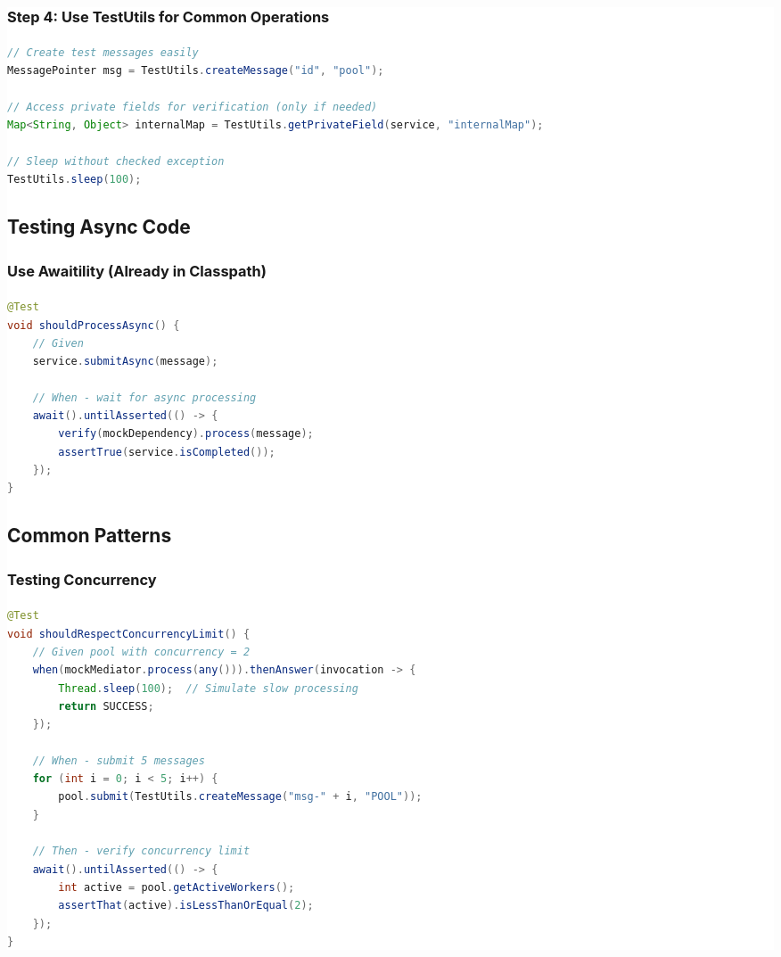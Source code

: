 ### Step 4: Use TestUtils for Common Operations
```java
// Create test messages easily
MessagePointer msg = TestUtils.createMessage("id", "pool");

// Access private fields for verification (only if needed)
Map<String, Object> internalMap = TestUtils.getPrivateField(service, "internalMap");

// Sleep without checked exception
TestUtils.sleep(100);
```

## Testing Async Code

### Use Awaitility (Already in Classpath)
```java
@Test
void shouldProcessAsync() {
    // Given
    service.submitAsync(message);

    // When - wait for async processing
    await().untilAsserted(() -> {
        verify(mockDependency).process(message);
        assertTrue(service.isCompleted());
    });
}
```

## Common Patterns

### Testing Concurrency
```java
@Test
void shouldRespectConcurrencyLimit() {
    // Given pool with concurrency = 2
    when(mockMediator.process(any())).thenAnswer(invocation -> {
        Thread.sleep(100);  // Simulate slow processing
        return SUCCESS;
    });

    // When - submit 5 messages
    for (int i = 0; i < 5; i++) {
        pool.submit(TestUtils.createMessage("msg-" + i, "POOL"));
    }

    // Then - verify concurrency limit
    await().untilAsserted(() -> {
        int active = pool.getActiveWorkers();
        assertThat(active).isLessThanOrEqual(2);
    });
}
```
